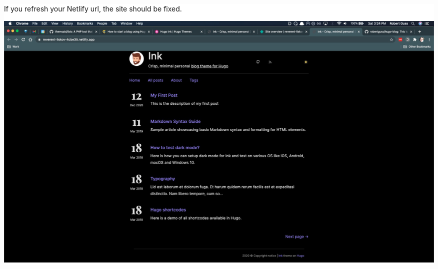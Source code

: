 If you refresh your Netlify url, the site should be fixed.

![Netlify Site Fixed](../assets/images/hugo-blog/netlify-site-fixed.jpg)
